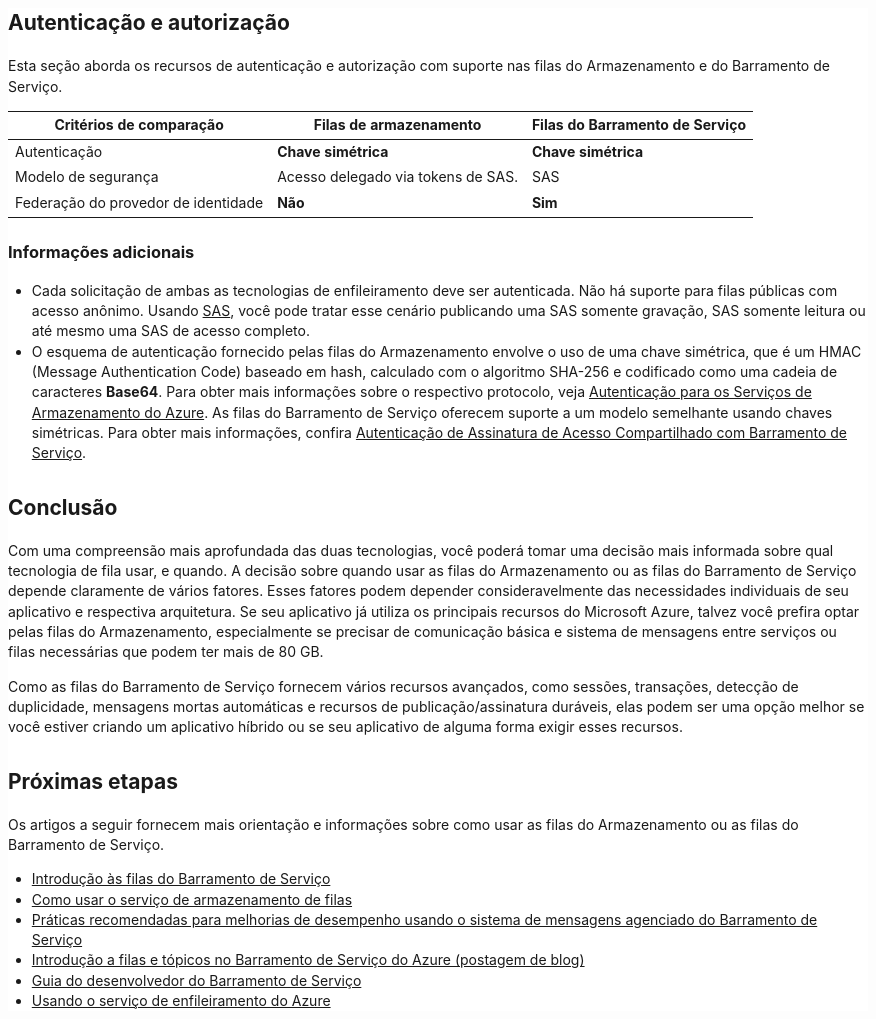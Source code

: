 ## <a name="authentication-and-authorization"></a>Autenticação e autorização
Esta seção aborda os recursos de autenticação e autorização com suporte nas filas do Armazenamento e do Barramento de Serviço.

| Critérios de comparação | Filas de armazenamento | Filas do Barramento de Serviço |
| --- | --- | --- |
| Autenticação |**Chave simétrica** |**Chave simétrica** |
| Modelo de segurança |Acesso delegado via tokens de SAS. |SAS |
| Federação do provedor de identidade |**Não** |**Sim** |

### <a name="additional-information"></a>Informações adicionais
* Cada solicitação de ambas as tecnologias de enfileiramento deve ser autenticada. Não há suporte para filas públicas com acesso anônimo. Usando [SAS](service-bus-sas.md), você pode tratar esse cenário publicando uma SAS somente gravação, SAS somente leitura ou até mesmo uma SAS de acesso completo.
* O esquema de autenticação fornecido pelas filas do Armazenamento envolve o uso de uma chave simétrica, que é um HMAC (Message Authentication Code) baseado em hash, calculado com o algoritmo SHA-256 e codificado como uma cadeia de caracteres **Base64**. Para obter mais informações sobre o respectivo protocolo, veja [Autenticação para os Serviços de Armazenamento do Azure](/rest/api/storageservices/fileservices/Authentication-for-the-Azure-Storage-Services). As filas do Barramento de Serviço oferecem suporte a um modelo semelhante usando chaves simétricas. Para obter mais informações, confira [Autenticação de Assinatura de Acesso Compartilhado com Barramento de Serviço](service-bus-sas.md).

## <a name="conclusion"></a>Conclusão
Com uma compreensão mais aprofundada das duas tecnologias, você poderá tomar uma decisão mais informada sobre qual tecnologia de fila usar, e quando. A decisão sobre quando usar as filas do Armazenamento ou as filas do Barramento de Serviço depende claramente de vários fatores. Esses fatores podem depender consideravelmente das necessidades individuais de seu aplicativo e respectiva arquitetura. Se seu aplicativo já utiliza os principais recursos do Microsoft Azure, talvez você prefira optar pelas filas do Armazenamento, especialmente se precisar de comunicação básica e sistema de mensagens entre serviços ou filas necessárias que podem ter mais de 80 GB.

Como as filas do Barramento de Serviço fornecem vários recursos avançados, como sessões, transações, detecção de duplicidade, mensagens mortas automáticas e recursos de publicação/assinatura duráveis, elas podem ser uma opção melhor se você estiver criando um aplicativo híbrido ou se seu aplicativo de alguma forma exigir esses recursos.

## <a name="next-steps"></a>Próximas etapas
Os artigos a seguir fornecem mais orientação e informações sobre como usar as filas do Armazenamento ou as filas do Barramento de Serviço.

* [Introdução às filas do Barramento de Serviço](service-bus-dotnet-get-started-with-queues.md)
* [Como usar o serviço de armazenamento de filas](../storage/queues/storage-dotnet-how-to-use-queues.md)
* [Práticas recomendadas para melhorias de desempenho usando o sistema de mensagens agenciado do Barramento de Serviço](service-bus-performance-improvements.md)
* [Introdução a filas e tópicos no Barramento de Serviço do Azure (postagem de blog)](http://www.code-magazine.com/article.aspx?quickid=1112041)
* [Guia do desenvolvedor do Barramento de Serviço](http://www.cloudcasts.net/devguide/Default.aspx?id=11030)
* [Usando o serviço de enfileiramento do Azure](http://www.developerfusion.com/article/120197/using-the-queuing-service-in-windows-azure/)

[Azure portal]: https://portal.azure.com

